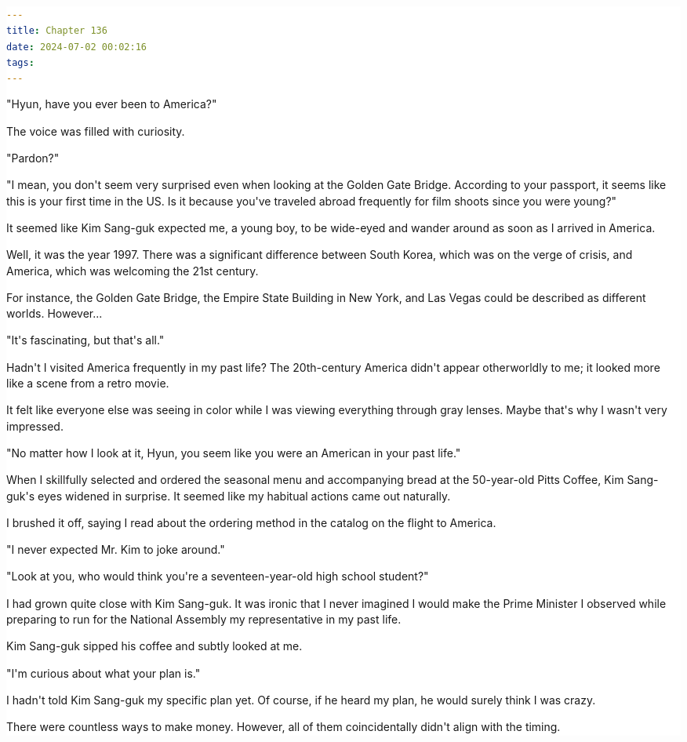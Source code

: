 ```yaml
---
title: Chapter 136
date: 2024-07-02 00:02:16
tags:
---
```



"Hyun, have you ever been to America?"

The voice was filled with curiosity.

"Pardon?"

"I mean, you don't seem very surprised even when looking at the Golden Gate Bridge. According to your passport, it seems like this is your first time in the US. Is it because you've traveled abroad frequently for film shoots since you were young?"

It seemed like Kim Sang-guk expected me, a young boy, to be wide-eyed and wander around as soon as I arrived in America.

Well, it was the year 1997. There was a significant difference between South Korea, which was on the verge of crisis, and America, which was welcoming the 21st century.

For instance, the Golden Gate Bridge, the Empire State Building in New York, and Las Vegas could be described as different worlds. However...

"It's fascinating, but that's all."

Hadn't I visited America frequently in my past life? The 20th-century America didn't appear otherworldly to me; it looked more like a scene from a retro movie.

It felt like everyone else was seeing in color while I was viewing everything through gray lenses. Maybe that's why I wasn't very impressed.

"No matter how I look at it, Hyun, you seem like you were an American in your past life."

When I skillfully selected and ordered the seasonal menu and accompanying bread at the 50-year-old Pitts Coffee, Kim Sang-guk's eyes widened in surprise. It seemed like my habitual actions came out naturally.

I brushed it off, saying I read about the ordering method in the catalog on the flight to America.

"I never expected Mr. Kim to joke around."

"Look at you, who would think you're a seventeen-year-old high school student?"

I had grown quite close with Kim Sang-guk. It was ironic that I never imagined I would make the Prime Minister I observed while preparing to run for the National Assembly my representative in my past life.

Kim Sang-guk sipped his coffee and subtly looked at me.

"I'm curious about what your plan is."

I hadn't told Kim Sang-guk my specific plan yet. Of course, if he heard my plan, he would surely think I was crazy.

There were countless ways to make money. However, all of them coincidentally didn't align with the timing.
